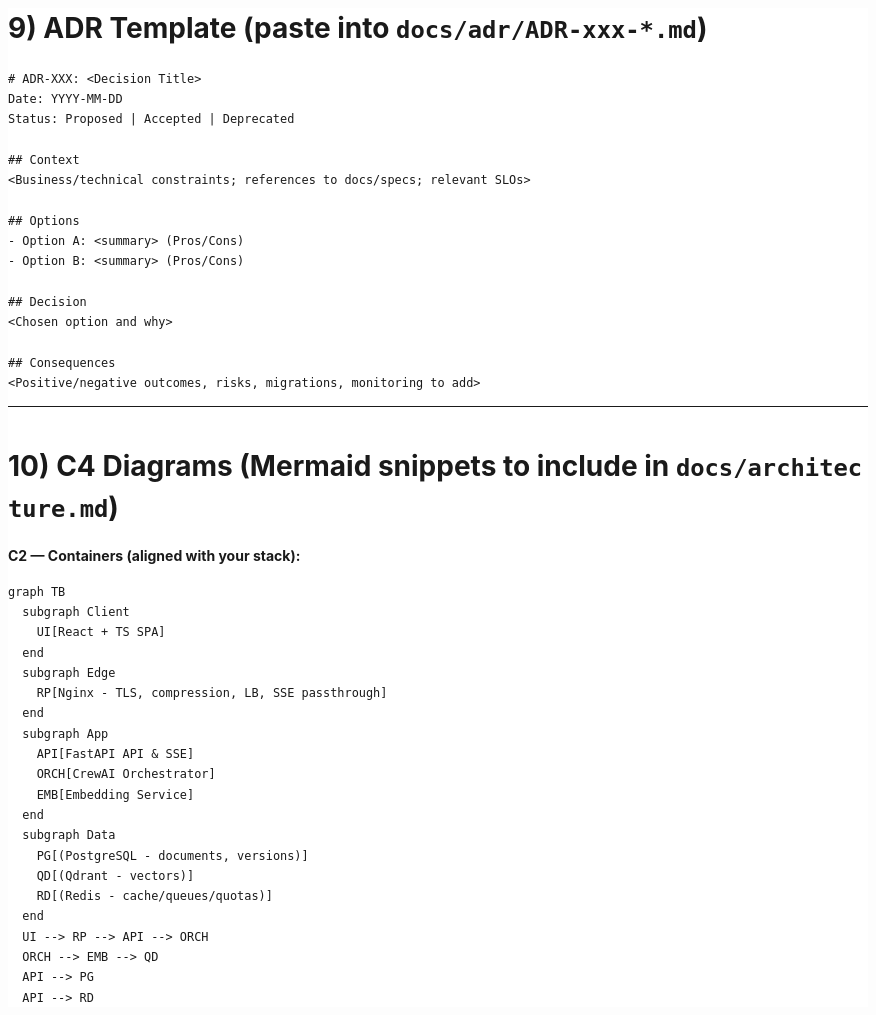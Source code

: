 
# 9) ADR Template (paste into `docs/adr/ADR-xxx-*.md`)

```
# ADR-XXX: <Decision Title>
Date: YYYY-MM-DD
Status: Proposed | Accepted | Deprecated

## Context
<Business/technical constraints; references to docs/specs; relevant SLOs>

## Options
- Option A: <summary> (Pros/Cons)
- Option B: <summary> (Pros/Cons)

## Decision
<Chosen option and why>

## Consequences
<Positive/negative outcomes, risks, migrations, monitoring to add>
```

---

# 10) C4 Diagrams (Mermaid snippets to include in `docs/architecture.md`)

**C2 — Containers (aligned with your stack):**

```mermaid
graph TB
  subgraph Client
    UI[React + TS SPA]
  end
  subgraph Edge
    RP[Nginx - TLS, compression, LB, SSE passthrough]
  end
  subgraph App
    API[FastAPI API & SSE]
    ORCH[CrewAI Orchestrator]
    EMB[Embedding Service]
  end
  subgraph Data
    PG[(PostgreSQL - documents, versions)]
    QD[(Qdrant - vectors)]
    RD[(Redis - cache/queues/quotas)]
  end
  UI --> RP --> API --> ORCH
  ORCH --> EMB --> QD
  API --> PG
  API --> RD
```
